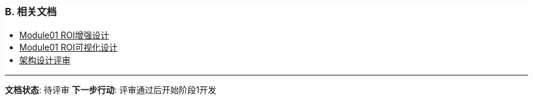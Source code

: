 ### B. 相关文档

- [Module01 ROI增强设计](MODULE01_ROI_ENHANCEMENT_PLAN.md)
- [Module01 ROI可视化设计](MODULE01_ROI_VISUALIZATION_DESIGN.md)
- [架构设计评审](ARCHITECTURE_REVIEW.md)

---

**文档状态**: 待评审
**下一步行动**: 评审通过后开始阶段1开发
